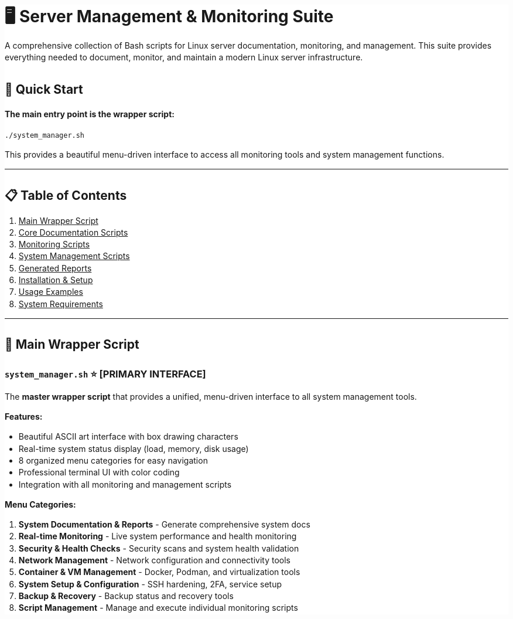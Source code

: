 # 🖥️ Server Management & Monitoring Suite

A comprehensive collection of Bash scripts for Linux server documentation, monitoring, and management. This suite provides everything needed to document, monitor, and maintain a modern Linux server infrastructure.

## 🚀 Quick Start

**The main entry point is the wrapper script:**

```bash
./system_manager.sh
```

This provides a beautiful menu-driven interface to access all monitoring tools and system management functions.

---

## 📋 Table of Contents

1. [Main Wrapper Script](#main-wrapper-script)
2. [Core Documentation Scripts](#core-documentation-scripts)
3. [Monitoring Scripts](#monitoring-scripts)
4. [System Management Scripts](#system-management-scripts)
5. [Generated Reports](#generated-reports)
6. [Installation & Setup](#installation--setup)
7. [Usage Examples](#usage-examples)
8. [System Requirements](#system-requirements)

---

## 🎯 Main Wrapper Script

### `system_manager.sh` ⭐ **[PRIMARY INTERFACE]**

The **master wrapper script** that provides a unified, menu-driven interface to all system management tools.

**Features:**
- Beautiful ASCII art interface with box drawing characters
- Real-time system status display (load, memory, disk usage)
- 8 organized menu categories for easy navigation
- Professional terminal UI with color coding
- Integration with all monitoring and management scripts

**Menu Categories:**
1. **System Documentation & Reports** - Generate comprehensive system docs
2. **Real-time Monitoring** - Live system performance and health monitoring  
3. **Security & Health Checks** - Security scans and system health validation
4. **Network Management** - Network configuration and connectivity tools
5. **Container & VM Management** - Docker, Podman, and virtualization tools
6. **System Setup & Configuration** - SSH hardening, 2FA, service setup
7. **Backup & Recovery** - Backup status and recovery tools
8. **Script Management** - Manage and execute individual monitoring scripts
